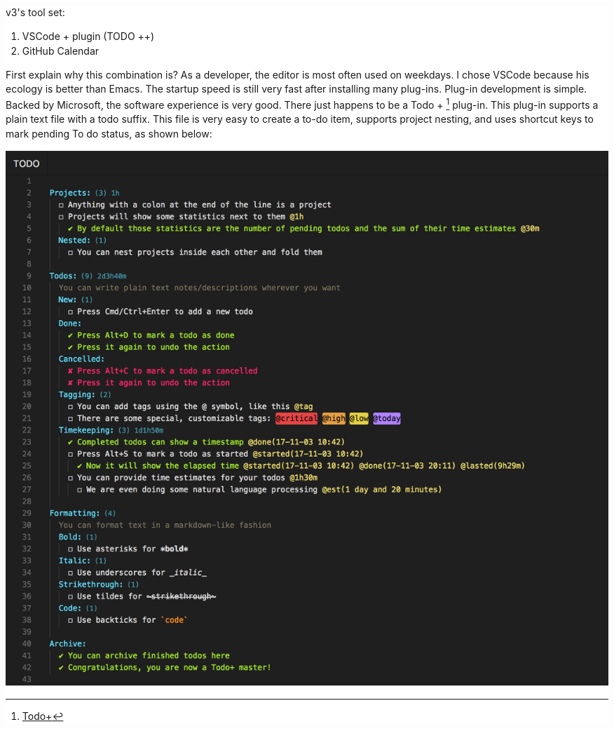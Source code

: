 v3's tool set:

1. VSCode + plugin (TODO ++)
2. GitHub
Calendar

First explain why this combination is? As a developer, the editor is most often used on weekdays. I chose VSCode because his ecology is better than Emacs. The startup speed is still very fast after installing many plug-ins. Plug-in development is simple. Backed by Microsoft, the software experience is very good. There just happens to be a Todo + [^6] plug-in. This plug-in supports a plain text file with a todo suffix. This file is very easy to create a to-do item, supports project nesting, and uses shortcut keys to mark pending To do status, as shown below:

![](2019-12-20-22-03-47.png)


[^0]: From "Zeng Guang Xian Wen"
[^1]: <https://en.wikipedia.org/wiki/Time_Is_Money>
[^2]: <https://gettingthingsdone.com/>
[^3]: <https://zh.wikipedia.org/wiki/%E5%B0%BD%E7%AE%A1%E5%8E%BB%E5%81%9A>
[^4]: [Why is the GTD tool unsustainable for most people?](https://www.zhihu.com/question/24287111/answer/30106040)
[^5]: [Manage your time with GTD philosophy](https://zhuanlan.zhihu.com/p/21265727)
[^6]: [Todo+](https://marketplace.visualstudio.com/items?itemName=fabiospampinato.vscode-todo-plus)
[^7]: [Github Actions](https://github.com/features/actions)
[^8]: <http://todotxt.org/>
[^9]: <https://orgmode.org/>